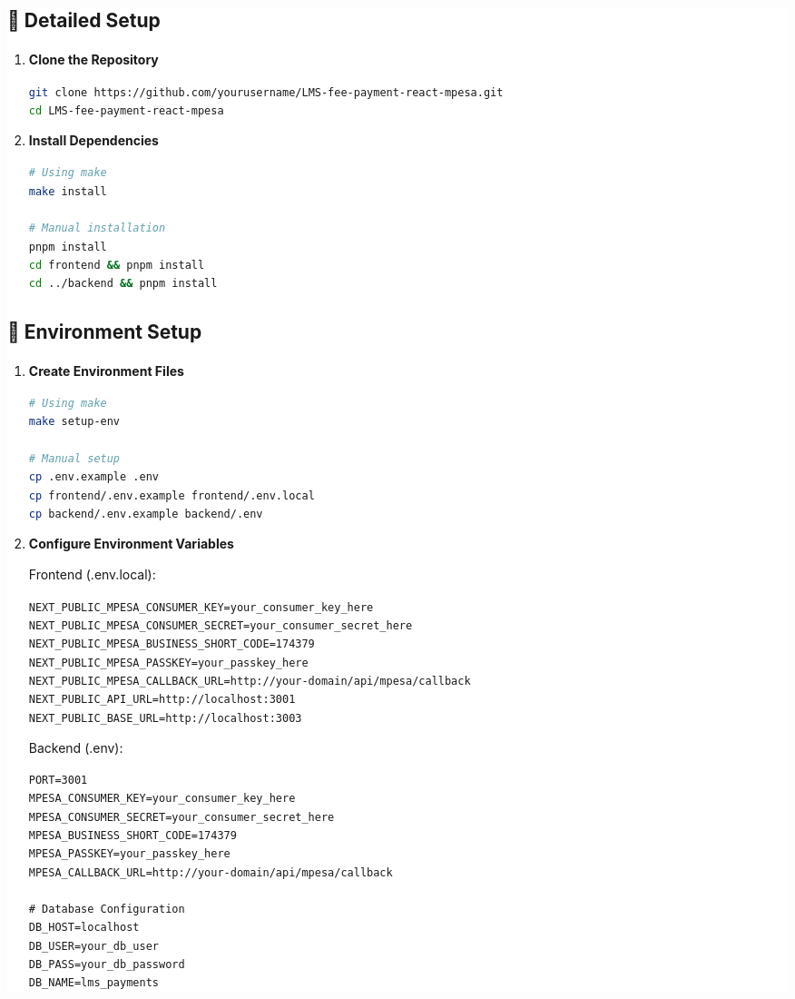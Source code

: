 ## 🔧 Detailed Setup

1. **Clone the Repository**
   ```bash
   git clone https://github.com/yourusername/LMS-fee-payment-react-mpesa.git
   cd LMS-fee-payment-react-mpesa
   ```

2. **Install Dependencies**
   ```bash
   # Using make
   make install

   # Manual installation
   pnpm install
   cd frontend && pnpm install
   cd ../backend && pnpm install
   ```

## 🔐 Environment Setup

1. **Create Environment Files**
   ```bash
   # Using make
   make setup-env

   # Manual setup
   cp .env.example .env
   cp frontend/.env.example frontend/.env.local
   cp backend/.env.example backend/.env
   ```

2. **Configure Environment Variables**

   Frontend (.env.local):
   ```env
   NEXT_PUBLIC_MPESA_CONSUMER_KEY=your_consumer_key_here
   NEXT_PUBLIC_MPESA_CONSUMER_SECRET=your_consumer_secret_here
   NEXT_PUBLIC_MPESA_BUSINESS_SHORT_CODE=174379
   NEXT_PUBLIC_MPESA_PASSKEY=your_passkey_here
   NEXT_PUBLIC_MPESA_CALLBACK_URL=http://your-domain/api/mpesa/callback
   NEXT_PUBLIC_API_URL=http://localhost:3001
   NEXT_PUBLIC_BASE_URL=http://localhost:3003
   ```

   Backend (.env):
   ```env
   PORT=3001
   MPESA_CONSUMER_KEY=your_consumer_key_here
   MPESA_CONSUMER_SECRET=your_consumer_secret_here
   MPESA_BUSINESS_SHORT_CODE=174379
   MPESA_PASSKEY=your_passkey_here
   MPESA_CALLBACK_URL=http://your-domain/api/mpesa/callback
   
   # Database Configuration
   DB_HOST=localhost
   DB_USER=your_db_user
   DB_PASS=your_db_password
   DB_NAME=lms_payments
   ```
